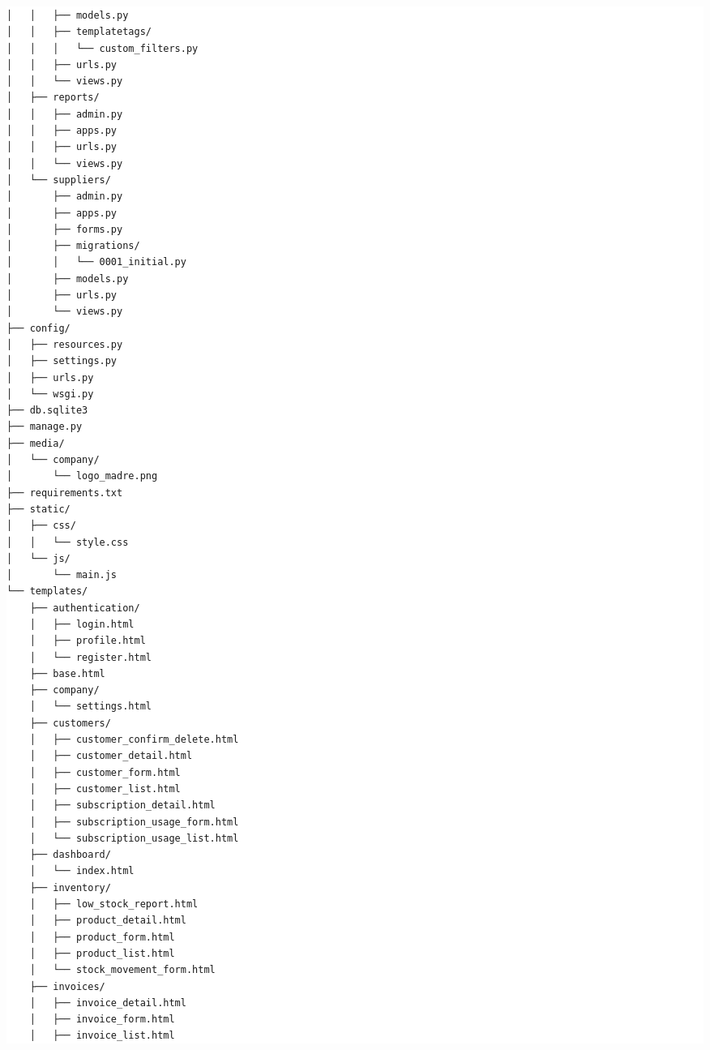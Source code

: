 ```miasm
│   │   ├── models.py
│   │   ├── templatetags/
│   │   │   └── custom_filters.py
│   │   ├── urls.py
│   │   └── views.py
│   ├── reports/
│   │   ├── admin.py
│   │   ├── apps.py
│   │   ├── urls.py
│   │   └── views.py
│   └── suppliers/
│       ├── admin.py
│       ├── apps.py
│       ├── forms.py
│       ├── migrations/
│       │   └── 0001_initial.py
│       ├── models.py
│       ├── urls.py
│       └── views.py
├── config/
│   ├── resources.py
│   ├── settings.py
│   ├── urls.py
│   └── wsgi.py
├── db.sqlite3
├── manage.py
├── media/
│   └── company/
│       └── logo_madre.png
├── requirements.txt
├── static/
│   ├── css/
│   │   └── style.css
│   └── js/
│       └── main.js
└── templates/
    ├── authentication/
    │   ├── login.html
    │   ├── profile.html
    │   └── register.html
    ├── base.html
    ├── company/
    │   └── settings.html
    ├── customers/
    │   ├── customer_confirm_delete.html
    │   ├── customer_detail.html
    │   ├── customer_form.html
    │   ├── customer_list.html
    │   ├── subscription_detail.html
    │   ├── subscription_usage_form.html
    │   └── subscription_usage_list.html
    ├── dashboard/
    │   └── index.html
    ├── inventory/
    │   ├── low_stock_report.html
    │   ├── product_detail.html
    │   ├── product_form.html
    │   ├── product_list.html
    │   └── stock_movement_form.html
    ├── invoices/
    │   ├── invoice_detail.html
    │   ├── invoice_form.html
    │   ├── invoice_list.html
```